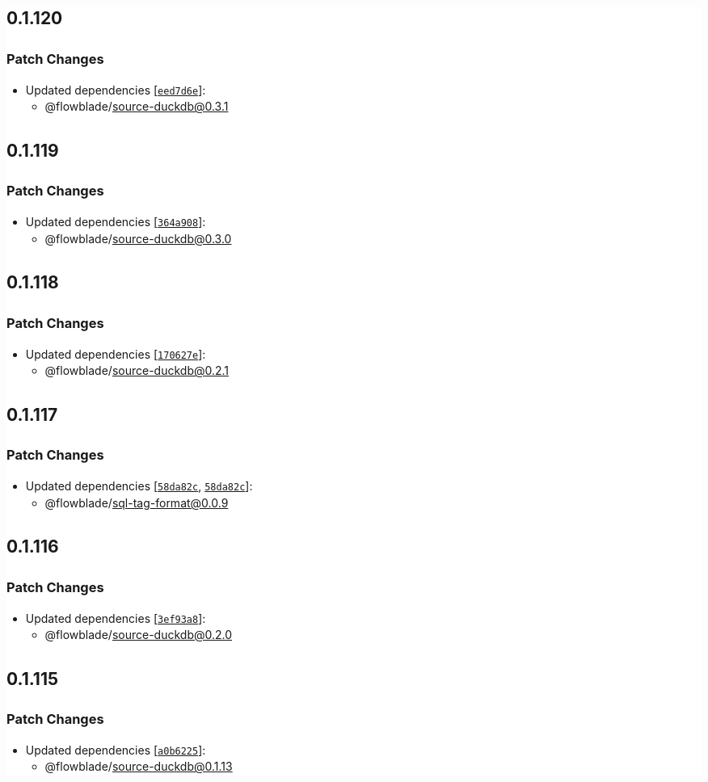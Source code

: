 ## 0.1.120

### Patch Changes

- Updated dependencies [[`eed7d6e`](https://github.com/belgattitude/flowblade/commit/eed7d6ee345634914aefbee5b53026b5f05d18e4)]:
  - @flowblade/source-duckdb@0.3.1

## 0.1.119

### Patch Changes

- Updated dependencies [[`364a908`](https://github.com/belgattitude/flowblade/commit/364a908b6c72dd272e8196813809c02734d06261)]:
  - @flowblade/source-duckdb@0.3.0

## 0.1.118

### Patch Changes

- Updated dependencies [[`170627e`](https://github.com/belgattitude/flowblade/commit/170627e2ea7f5f94baa361c6c233e74b7fbd9107)]:
  - @flowblade/source-duckdb@0.2.1

## 0.1.117

### Patch Changes

- Updated dependencies [[`58da82c`](https://github.com/belgattitude/flowblade/commit/58da82cca4a2a2e3b6715cc5db76b583fa2aeee0), [`58da82c`](https://github.com/belgattitude/flowblade/commit/58da82cca4a2a2e3b6715cc5db76b583fa2aeee0)]:
  - @flowblade/sql-tag-format@0.0.9

## 0.1.116

### Patch Changes

- Updated dependencies [[`3ef93a8`](https://github.com/belgattitude/flowblade/commit/3ef93a8c4db16f1eabd3c0898b590c9980e71664)]:
  - @flowblade/source-duckdb@0.2.0

## 0.1.115

### Patch Changes

- Updated dependencies [[`a0b6225`](https://github.com/belgattitude/flowblade/commit/a0b622574ca46396481dd5fd8af407e45e5f1710)]:
  - @flowblade/source-duckdb@0.1.13
